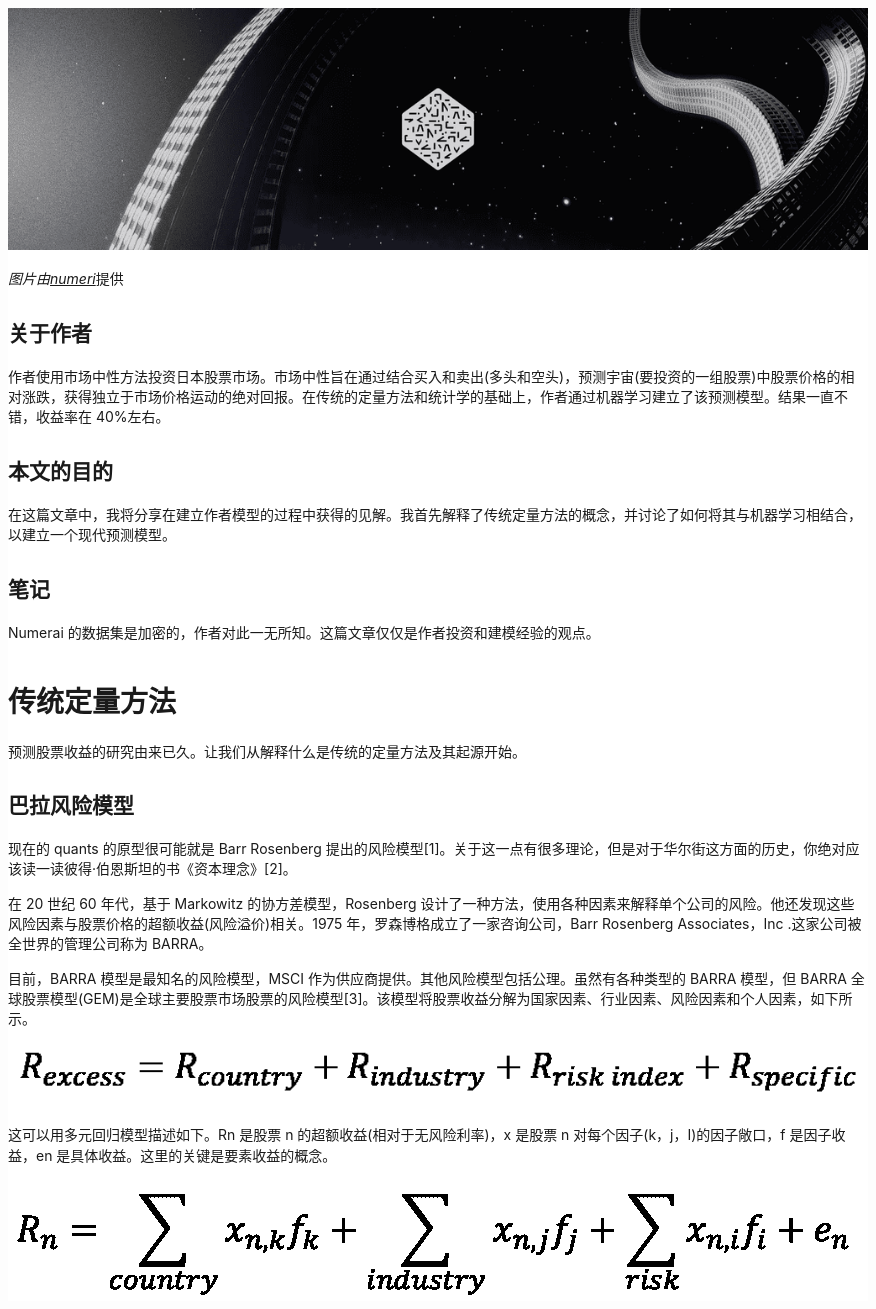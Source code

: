 ![](img/48ac9b58de9b1e34488a8e4db160f43f.png)

*图片由*[*numeri*](https://numer.ai/)提供

## 关于作者

作者使用市场中性方法投资日本股票市场。市场中性旨在通过结合买入和卖出(多头和空头)，预测宇宙(要投资的一组股票)中股票价格的相对涨跌，获得独立于市场价格运动的绝对回报。在传统的定量方法和统计学的基础上，作者通过机器学习建立了该预测模型。结果一直不错，收益率在 40%左右。

## 本文的目的

在这篇文章中，我将分享在建立作者模型的过程中获得的见解。我首先解释了传统定量方法的概念，并讨论了如何将其与机器学习相结合，以建立一个现代预测模型。

## 笔记

Numerai 的数据集是加密的，作者对此一无所知。这篇文章仅仅是作者投资和建模经验的观点。

# 传统定量方法

预测股票收益的研究由来已久。让我们从解释什么是传统的定量方法及其起源开始。

## 巴拉风险模型

现在的 quants 的原型很可能就是 Barr Rosenberg 提出的风险模型[1]。关于这一点有很多理论，但是对于华尔街这方面的历史，你绝对应该读一读彼得·伯恩斯坦的书《资本理念》[2]。

在 20 世纪 60 年代，基于 Markowitz 的协方差模型，Rosenberg 设计了一种方法，使用各种因素来解释单个公司的风险。他还发现这些风险因素与股票价格的超额收益(风险溢价)相关。1975 年，罗森博格成立了一家咨询公司，Barr Rosenberg Associates，Inc .这家公司被全世界的管理公司称为 BARRA。

目前，BARRA 模型是最知名的风险模型，MSCI 作为供应商提供。其他风险模型包括公理。虽然有各种类型的 BARRA 模型，但 BARRA 全球股票模型(GEM)是全球主要股票市场股票的风险模型[3]。该模型将股票收益分解为国家因素、行业因素、风险因素和个人因素，如下所示。

![](img/7e8521cdcab86f2a520434b8378aeed9.png)

这可以用多元回归模型描述如下。Rn 是股票 n 的超额收益(相对于无风险利率)，x 是股票 n 对每个因子(k，j，I)的因子敞口，f 是因子收益，en 是具体收益。这里的关键是要素收益的概念。

![](img/340ebd37f678f009d9d5a7c92d6ea0b8.png)
